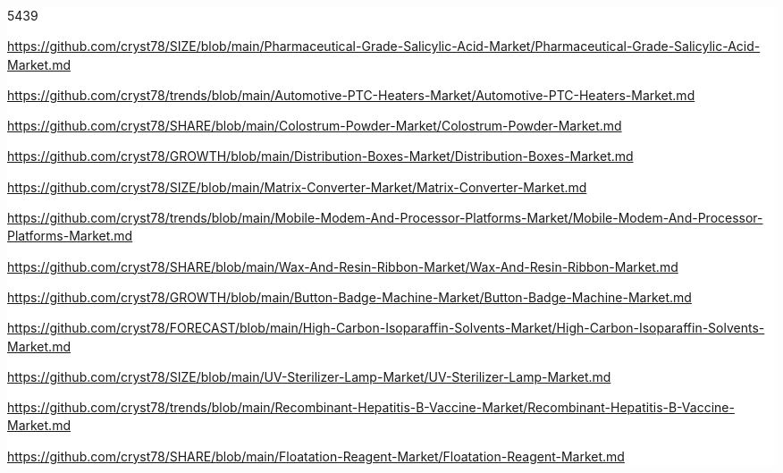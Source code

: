 5439</p><p><a href="https://github.com/cryst78/SIZE/blob/main/Pharmaceutical-Grade-Salicylic-Acid-Market/Pharmaceutical-Grade-Salicylic-Acid-Market.md">https://github.com/cryst78/SIZE/blob/main/Pharmaceutical-Grade-Salicylic-Acid-Market/Pharmaceutical-Grade-Salicylic-Acid-Market.md</a></p><p><a href="https://github.com/cryst78/trends/blob/main/Automotive-PTC-Heaters-Market/Automotive-PTC-Heaters-Market.md">https://github.com/cryst78/trends/blob/main/Automotive-PTC-Heaters-Market/Automotive-PTC-Heaters-Market.md</a></p><p><a href="https://github.com/cryst78/SHARE/blob/main/Colostrum-Powder-Market/Colostrum-Powder-Market.md">https://github.com/cryst78/SHARE/blob/main/Colostrum-Powder-Market/Colostrum-Powder-Market.md</a></p><p><a href="https://github.com/cryst78/GROWTH/blob/main/Distribution-Boxes-Market/Distribution-Boxes-Market.md">https://github.com/cryst78/GROWTH/blob/main/Distribution-Boxes-Market/Distribution-Boxes-Market.md</a></p><p><a href="https://github.com/cryst78/SIZE/blob/main/Matrix-Converter-Market/Matrix-Converter-Market.md">https://github.com/cryst78/SIZE/blob/main/Matrix-Converter-Market/Matrix-Converter-Market.md</a></p><p><a href="https://github.com/cryst78/trends/blob/main/Mobile-Modem-And-Processor-Platforms-Market/Mobile-Modem-And-Processor-Platforms-Market.md">https://github.com/cryst78/trends/blob/main/Mobile-Modem-And-Processor-Platforms-Market/Mobile-Modem-And-Processor-Platforms-Market.md</a></p><p><a href="https://github.com/cryst78/SHARE/blob/main/Wax-And-Resin-Ribbon-Market/Wax-And-Resin-Ribbon-Market.md">https://github.com/cryst78/SHARE/blob/main/Wax-And-Resin-Ribbon-Market/Wax-And-Resin-Ribbon-Market.md</a></p><p><a href="https://github.com/cryst78/GROWTH/blob/main/Button-Badge-Machine-Market/Button-Badge-Machine-Market.md">https://github.com/cryst78/GROWTH/blob/main/Button-Badge-Machine-Market/Button-Badge-Machine-Market.md</a></p><p><a href="https://github.com/cryst78/FORECAST/blob/main/High-Carbon-Isoparaffin-Solvents-Market/High-Carbon-Isoparaffin-Solvents-Market.md">https://github.com/cryst78/FORECAST/blob/main/High-Carbon-Isoparaffin-Solvents-Market/High-Carbon-Isoparaffin-Solvents-Market.md</a></p><p><a href="https://github.com/cryst78/SIZE/blob/main/UV-Sterilizer-Lamp-Market/UV-Sterilizer-Lamp-Market.md">https://github.com/cryst78/SIZE/blob/main/UV-Sterilizer-Lamp-Market/UV-Sterilizer-Lamp-Market.md</a></p><p><a href="https://github.com/cryst78/trends/blob/main/Recombinant-Hepatitis-B-Vaccine-Market/Recombinant-Hepatitis-B-Vaccine-Market.md">https://github.com/cryst78/trends/blob/main/Recombinant-Hepatitis-B-Vaccine-Market/Recombinant-Hepatitis-B-Vaccine-Market.md</a></p><p><a href="https://github.com/cryst78/SHARE/blob/main/Floatation-Reagent-Market/Floatation-Reagent-Market.md">https://github.com/cryst78/SHARE/blob/main/Floatation-Reagent-Market/Floatation-Reagent-Market.md</a></p>
